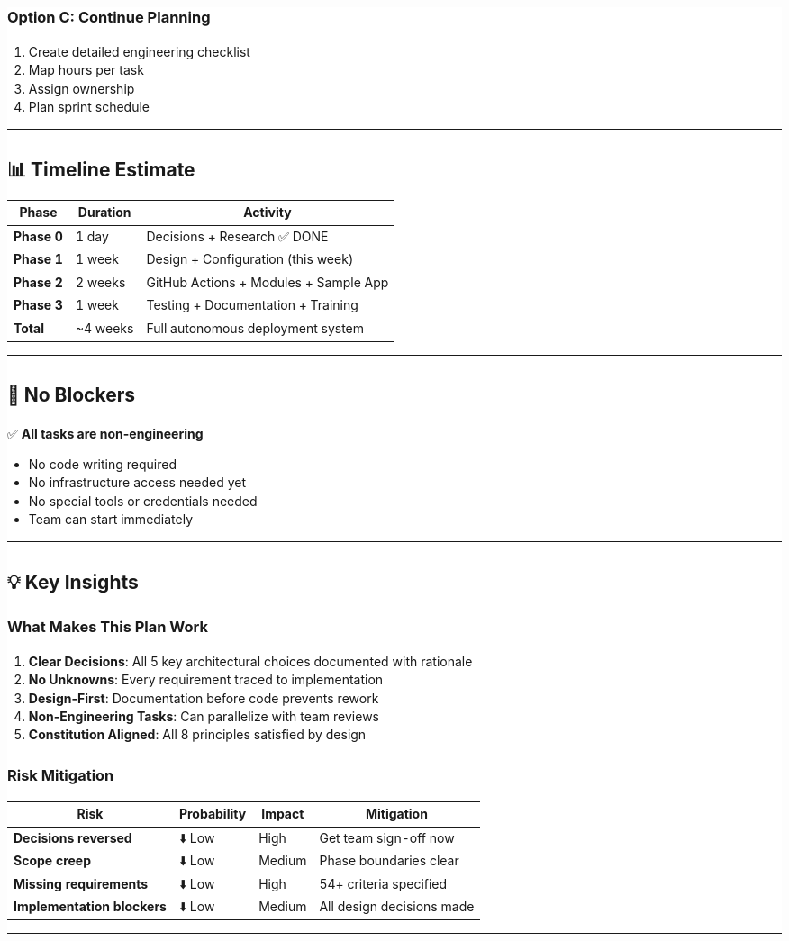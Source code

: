 ### Option C: **Continue Planning**

1. Create detailed engineering checklist
2. Map hours per task
3. Assign ownership
4. Plan sprint schedule

---

## 📊 Timeline Estimate

| Phase | Duration | Activity |
|-------|----------|----------|
| **Phase 0** | 1 day | Decisions + Research ✅ DONE |
| **Phase 1** | 1 week | Design + Configuration (this week) |
| **Phase 2** | 2 weeks | GitHub Actions + Modules + Sample App |
| **Phase 3** | 1 week | Testing + Documentation + Training |
| **Total** | ~4 weeks | Full autonomous deployment system |

---

## 🚨 No Blockers

✅ **All tasks are non-engineering**
- No code writing required
- No infrastructure access needed yet
- No special tools or credentials needed
- Team can start immediately

---

## 💡 Key Insights

### What Makes This Plan Work

1. **Clear Decisions**: All 5 key architectural choices documented with rationale
2. **No Unknowns**: Every requirement traced to implementation
3. **Design-First**: Documentation before code prevents rework
4. **Non-Engineering Tasks**: Can parallelize with team reviews
5. **Constitution Aligned**: All 8 principles satisfied by design

### Risk Mitigation

| Risk | Probability | Impact | Mitigation |
|------|------------|--------|-----------|
| **Decisions reversed** | ⬇️ Low | High | Get team sign-off now |
| **Scope creep** | ⬇️ Low | Medium | Phase boundaries clear |
| **Missing requirements** | ⬇️ Low | High | 54+ criteria specified |
| **Implementation blockers** | ⬇️ Low | Medium | All design decisions made |

---
